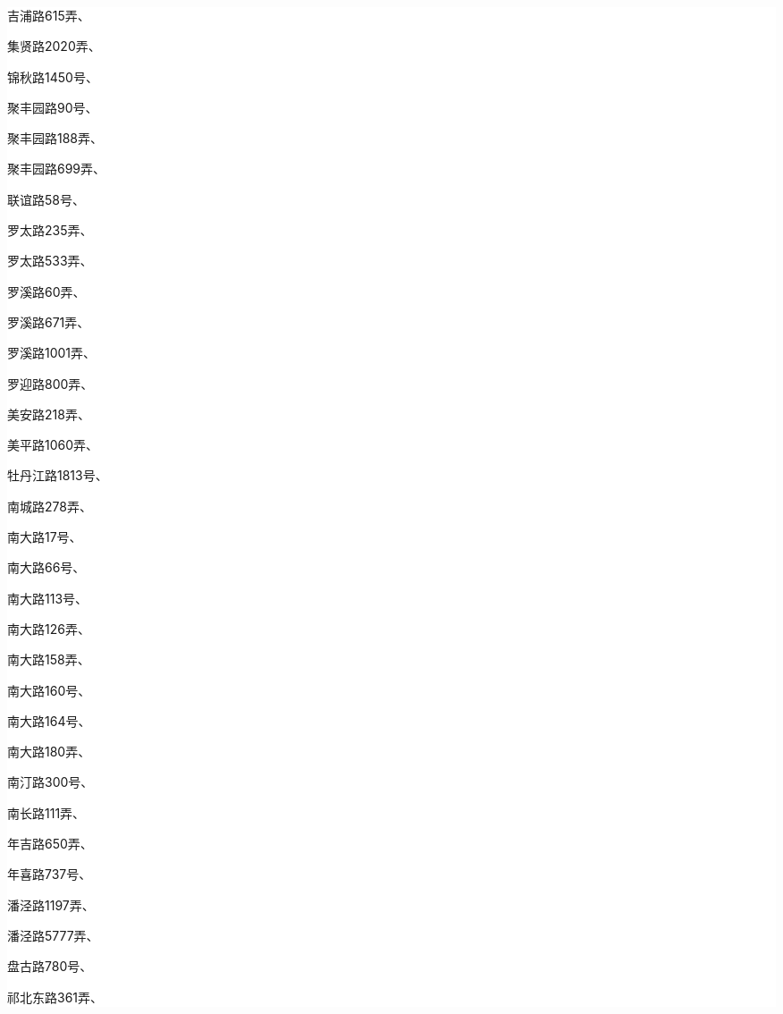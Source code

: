 吉浦路615弄、

集贤路2020弄、

锦秋路1450号、

聚丰园路90号、

聚丰园路188弄、

聚丰园路699弄、

联谊路58号、

罗太路235弄、

罗太路533弄、

罗溪路60弄、

罗溪路671弄、

罗溪路1001弄、

罗迎路800弄、

美安路218弄、

美平路1060弄、

牡丹江路1813号、

南城路278弄、

南大路17号、

南大路66号、

南大路113号、

南大路126弄、

南大路158弄、

南大路160号、

南大路164号、

南大路180弄、

南汀路300号、

南长路111弄、

年吉路650弄、

年喜路737号、

潘泾路1197弄、

潘泾路5777弄、

盘古路780号、

祁北东路361弄、
